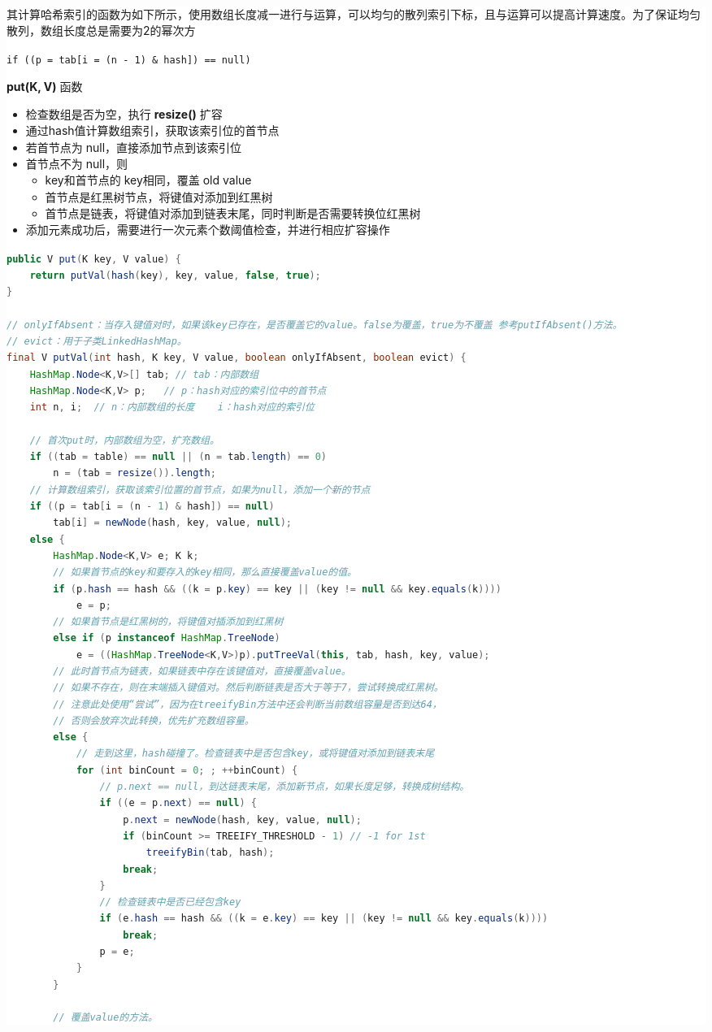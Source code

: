
其计算哈希索引的函数为如下所示，使用数组长度减一进行与运算，可以均匀的散列索引下标，且与运算可以提高计算速度。为了保证均匀散列，数组长度总是需要为2的幂次方

```
if ((p = tab[i = (n - 1) & hash]) == null)
```

**put(K, V)** 函数

+ 检查数组是否为空，执行 **resize()** 扩容
+ 通过hash值计算数组索引，获取该索引位的首节点
+ 若首节点为 null，直接添加节点到该索引位
+ 首节点不为 null，则
  + key和首节点的 key相同，覆盖 old value
  + 首节点是红黑树节点，将键值对添加到红黑树
  + 首节点是链表，将键值对添加到链表末尾，同时判断是否需要转换位红黑树
+ 添加元素成功后，需要进行一次元素个数阈值检查，并进行相应扩容操作

```java
public V put(K key, V value) {
    return putVal(hash(key), key, value, false, true);
}

// onlyIfAbsent：当存入键值对时，如果该key已存在，是否覆盖它的value。false为覆盖，true为不覆盖 参考putIfAbsent()方法。
// evict：用于子类LinkedHashMap。
final V putVal(int hash, K key, V value, boolean onlyIfAbsent, boolean evict) {
    HashMap.Node<K,V>[] tab; // tab：内部数组
    HashMap.Node<K,V> p;   // p：hash对应的索引位中的首节点
    int n, i;  // n：内部数组的长度    i：hash对应的索引位
    
    // 首次put时，内部数组为空，扩充数组。
    if ((tab = table) == null || (n = tab.length) == 0)
        n = (tab = resize()).length;
    // 计算数组索引，获取该索引位置的首节点，如果为null，添加一个新的节点
    if ((p = tab[i = (n - 1) & hash]) == null)
        tab[i] = newNode(hash, key, value, null);
    else {   
        HashMap.Node<K,V> e; K k;
        // 如果首节点的key和要存入的key相同，那么直接覆盖value的值。
        if (p.hash == hash && ((k = p.key) == key || (key != null && key.equals(k))))
            e = p;
        // 如果首节点是红黑树的，将键值对插添加到红黑树
        else if (p instanceof HashMap.TreeNode)
            e = ((HashMap.TreeNode<K,V>)p).putTreeVal(this, tab, hash, key, value);
        // 此时首节点为链表，如果链表中存在该键值对，直接覆盖value。
        // 如果不存在，则在末端插入键值对。然后判断链表是否大于等于7，尝试转换成红黑树。
        // 注意此处使用“尝试”，因为在treeifyBin方法中还会判断当前数组容量是否到达64，
        // 否则会放弃次此转换，优先扩充数组容量。
        else {
            // 走到这里，hash碰撞了。检查链表中是否包含key，或将键值对添加到链表末尾
            for (int binCount = 0; ; ++binCount) {
                // p.next == null，到达链表末尾，添加新节点，如果长度足够，转换成树结构。
                if ((e = p.next) == null) {
                    p.next = newNode(hash, key, value, null);
                    if (binCount >= TREEIFY_THRESHOLD - 1) // -1 for 1st
                        treeifyBin(tab, hash);
                    break;
                }
                // 检查链表中是否已经包含key
                if (e.hash == hash && ((k = e.key) == key || (key != null && key.equals(k))))
                    break;
                p = e;
            }
        }

        // 覆盖value的方法。
```